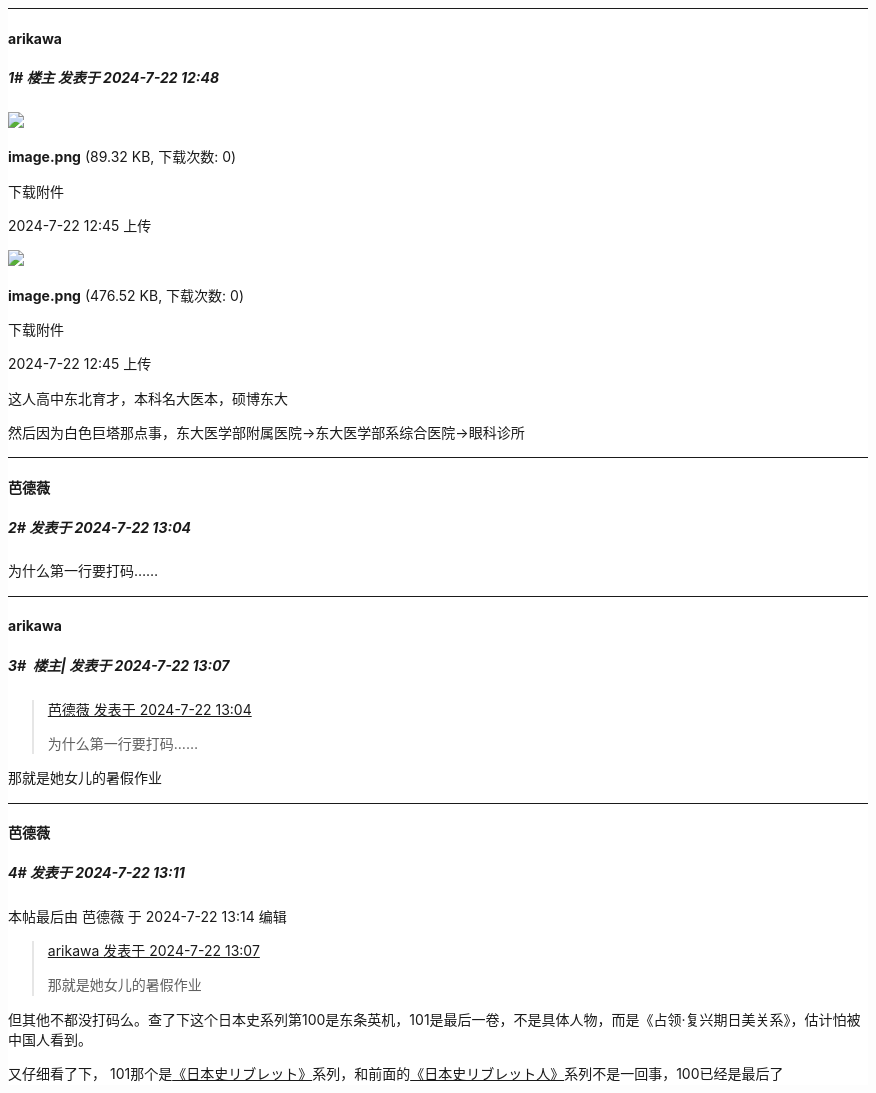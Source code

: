 ﻿
*****

####  arikawa  
##### 1#       楼主       发表于 2024-7-22 12:48

<img src="https://img.saraba1st.com/forum/202407/22/124533fkfmuiqs7ozyvm8o.png" referrerpolicy="no-referrer">

<strong>image.png</strong> (89.32 KB, 下载次数: 0)

下载附件

2024-7-22 12:45 上传

<img src="https://img.saraba1st.com/forum/202407/22/124550tif5020qir4rz5od.png" referrerpolicy="no-referrer">

<strong>image.png</strong> (476.52 KB, 下载次数: 0)

下载附件

2024-7-22 12:45 上传

这人高中东北育才，本科名大医本，硕博东大

然后因为白色巨塔那点事，东大医学部附属医院→东大医学部系综合医院→眼科诊所

*****

####  芭德薇  
##### 2#       发表于 2024-7-22 13:04

为什么第一行要打码……

*****

####  arikawa  
##### 3#         楼主| 发表于 2024-7-22 13:07

<blockquote><a href="httphttps://bbs.saraba1st.com/2b/forum.php?mod=redirect&amp;goto=findpost&amp;pid=65663415&amp;ptid=2192344" target="_blank">芭德薇 发表于 2024-7-22 13:04</a>

为什么第一行要打码……</blockquote>
那就是她女儿的暑假作业

*****

####  芭德薇  
##### 4#       发表于 2024-7-22 13:11

 本帖最后由 芭德薇 于 2024-7-22 13:14 编辑 
<blockquote><a href="httphttps://bbs.saraba1st.com/2b/forum.php?mod=redirect&amp;goto=findpost&amp;pid=65663443&amp;ptid=2192344" target="_blank">arikawa 发表于 2024-7-22 13:07</a>

那就是她女儿的暑假作业</blockquote>
但其他不都没打码么。查了下这个日本史系列第100是东条英机，101是最后一卷，不是具体人物，而是《占领·复兴期日美关系》，估计怕被中国人看到。

又仔细看了下， 101那个是[《日本史リブレット》](https://www.yamakawa.co.jp/product/54713)系列，和前面的[《日本史リブレット人》](https://www.yamakawa.co.jp/product/54713)系列不是一回事，100已经是最后了
